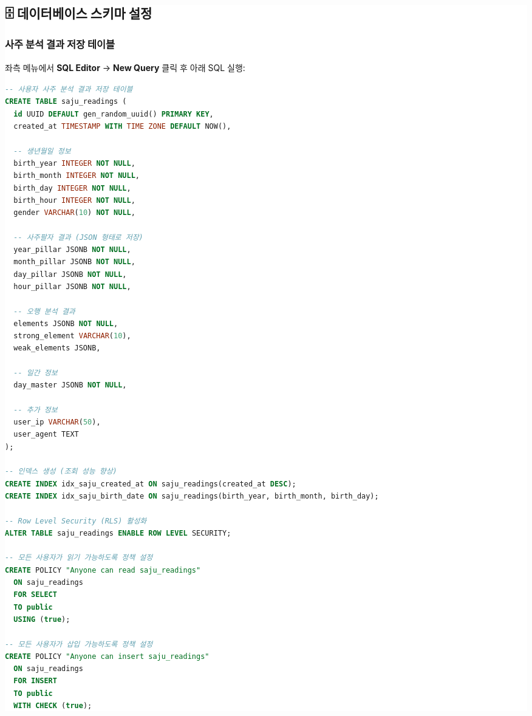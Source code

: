 ## 🗄️ 데이터베이스 스키마 설정

### 사주 분석 결과 저장 테이블

좌측 메뉴에서 **SQL Editor** → **New Query** 클릭 후 아래 SQL 실행:

```sql
-- 사용자 사주 분석 결과 저장 테이블
CREATE TABLE saju_readings (
  id UUID DEFAULT gen_random_uuid() PRIMARY KEY,
  created_at TIMESTAMP WITH TIME ZONE DEFAULT NOW(),

  -- 생년월일 정보
  birth_year INTEGER NOT NULL,
  birth_month INTEGER NOT NULL,
  birth_day INTEGER NOT NULL,
  birth_hour INTEGER NOT NULL,
  gender VARCHAR(10) NOT NULL,

  -- 사주팔자 결과 (JSON 형태로 저장)
  year_pillar JSONB NOT NULL,
  month_pillar JSONB NOT NULL,
  day_pillar JSONB NOT NULL,
  hour_pillar JSONB NOT NULL,

  -- 오행 분석 결과
  elements JSONB NOT NULL,
  strong_element VARCHAR(10),
  weak_elements JSONB,

  -- 일간 정보
  day_master JSONB NOT NULL,

  -- 추가 정보
  user_ip VARCHAR(50),
  user_agent TEXT
);

-- 인덱스 생성 (조회 성능 향상)
CREATE INDEX idx_saju_created_at ON saju_readings(created_at DESC);
CREATE INDEX idx_saju_birth_date ON saju_readings(birth_year, birth_month, birth_day);

-- Row Level Security (RLS) 활성화
ALTER TABLE saju_readings ENABLE ROW LEVEL SECURITY;

-- 모든 사용자가 읽기 가능하도록 정책 설정
CREATE POLICY "Anyone can read saju_readings"
  ON saju_readings
  FOR SELECT
  TO public
  USING (true);

-- 모든 사용자가 삽입 가능하도록 정책 설정
CREATE POLICY "Anyone can insert saju_readings"
  ON saju_readings
  FOR INSERT
  TO public
  WITH CHECK (true);
```
